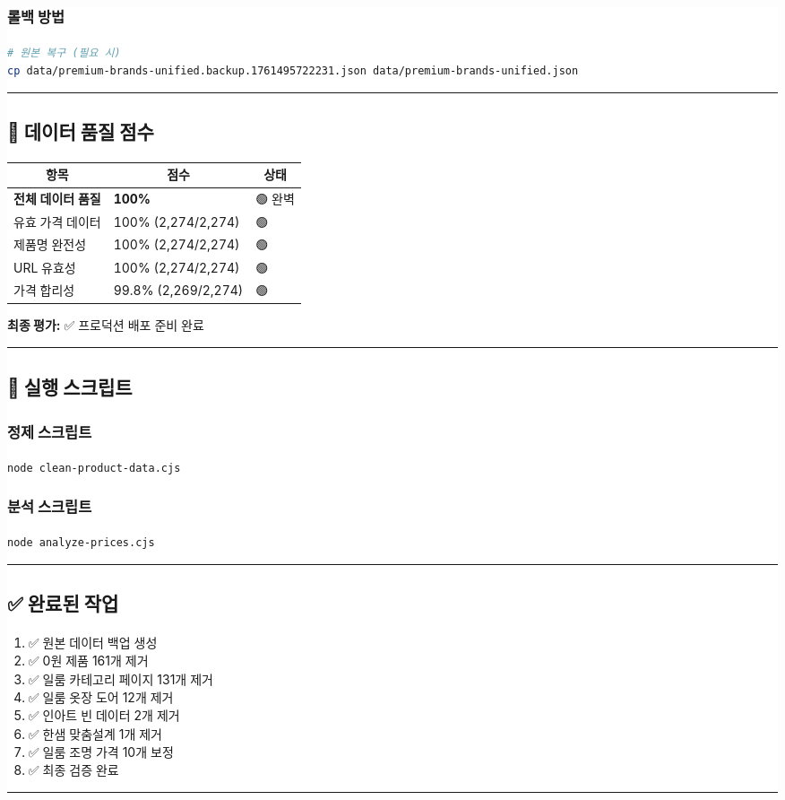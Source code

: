 ### 롤백 방법
```bash
# 원본 복구 (필요 시)
cp data/premium-brands-unified.backup.1761495722231.json data/premium-brands-unified.json
```

---

## 🎯 데이터 품질 점수

| 항목 | 점수 | 상태 |
|------|------|------|
| **전체 데이터 품질** | **100%** | 🟢 완벽 |
| 유효 가격 데이터 | 100% (2,274/2,274) | 🟢 |
| 제품명 완전성 | 100% (2,274/2,274) | 🟢 |
| URL 유효성 | 100% (2,274/2,274) | 🟢 |
| 가격 합리성 | 99.8% (2,269/2,274) | 🟢 |

**최종 평가:** ✅ 프로덕션 배포 준비 완료

---

## 📝 실행 스크립트

### 정제 스크립트
```bash
node clean-product-data.cjs
```

### 분석 스크립트
```bash
node analyze-prices.cjs
```

---

## ✅ 완료된 작업

1. ✅ 원본 데이터 백업 생성
2. ✅ 0원 제품 161개 제거
3. ✅ 일룸 카테고리 페이지 131개 제거
4. ✅ 일룸 옷장 도어 12개 제거
5. ✅ 인아트 빈 데이터 2개 제거
6. ✅ 한샘 맞춤설계 1개 제거
7. ✅ 일룸 조명 가격 10개 보정
8. ✅ 최종 검증 완료

---

